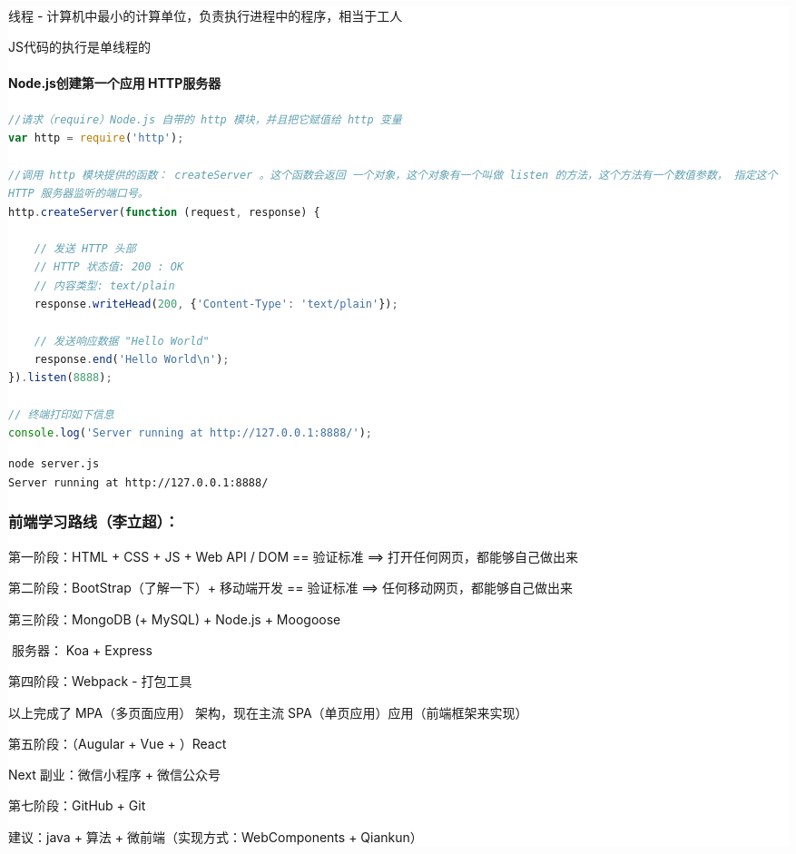 线程 - 计算机中最小的计算单位，负责执行进程中的程序，相当于工人

JS代码的执行是单线程的

#### Node.js创建第一个应用 HTTP服务器

```javascript
//请求（require）Node.js 自带的 http 模块，并且把它赋值给 http 变量
var http = require('http'); 

//调用 http 模块提供的函数： createServer 。这个函数会返回 一个对象，这个对象有一个叫做 listen 的方法，这个方法有一个数值参数， 指定这个 HTTP 服务器监听的端口号。
http.createServer(function (request, response) {

    // 发送 HTTP 头部 
    // HTTP 状态值: 200 : OK
    // 内容类型: text/plain
    response.writeHead(200, {'Content-Type': 'text/plain'});

    // 发送响应数据 "Hello World"
    response.end('Hello World\n');
}).listen(8888);

// 终端打印如下信息
console.log('Server running at http://127.0.0.1:8888/');
```



```bash
node server.js
Server running at http://127.0.0.1:8888/
```

#### 



### 前端学习路线（李立超）：

第一阶段：HTML + CSS + JS  + Web API / DOM   == 验证标准 ==> 打开任何网页，都能够自己做出来

第二阶段：BootStrap（了解一下）+ 移动端开发  == 验证标准 ==> 任何移动网页，都能够自己做出来

第三阶段：MongoDB (+ MySQL) + Node.js + Moogoose

​                                    服务器：    Koa + Express

第四阶段：Webpack - 打包工具

以上完成了 MPA（多页面应用） 架构，现在主流 SPA（单页应用）应用（前端框架来实现）

第五阶段：（Augular + Vue + ）React

Next 副业：微信小程序 + 微信公众号 

第七阶段：GitHub + Git



建议：java + 算法 + 微前端（实现方式：WebComponents + Qiankun）
